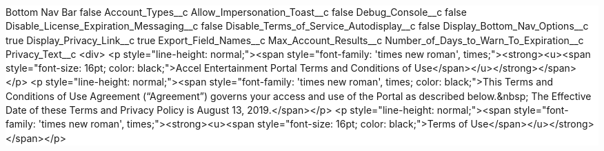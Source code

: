 <?xml version="1.0" encoding="UTF-8"?>
<CustomMetadata xmlns="http://soap.sforce.com/2006/04/metadata" xmlns:xsi="http://www.w3.org/2001/XMLSchema-instance" xmlns:xsd="http://www.w3.org/2001/XMLSchema">
    <label>Bottom Nav Bar</label>
    <protected>false</protected>
    <values>
        <field>Account_Types__c</field>
        <value xsi:nil="true"/>
    </values>
    <values>
        <field>Allow_Impersonation_Toast__c</field>
        <value xsi:type="xsd:boolean">false</value>
    </values>
    <values>
        <field>Debug_Console__c</field>
        <value xsi:type="xsd:boolean">false</value>
    </values>
    <values>
        <field>Disable_License_Expiration_Messaging__c</field>
        <value xsi:type="xsd:boolean">false</value>
    </values>
    <values>
        <field>Disable_Terms_of_Service_Autodisplay__c</field>
        <value xsi:type="xsd:boolean">false</value>
    </values>
    <values>
        <field>Display_Bottom_Nav_Options__c</field>
        <value xsi:type="xsd:boolean">true</value>
    </values>
    <values>
        <field>Display_Privacy_Link__c</field>
        <value xsi:type="xsd:boolean">true</value>
    </values>
    <values>
        <field>Export_Field_Names__c</field>
        <value xsi:nil="true"/>
    </values>
    <values>
        <field>Max_Account_Results__c</field>
        <value xsi:nil="true"/>
    </values>
    <values>
        <field>Number_of_Days_to_Warn_To_Expiration__c</field>
        <value xsi:nil="true"/>
    </values>
    <values>
        <field>Privacy_Text__c</field>
        <value xsi:type="xsd:string">&lt;div&gt; 
 &lt;p style=&quot;line-height: normal;&quot;&gt;&lt;span style=&quot;font-family: &apos;times new roman&apos;, times;&quot;&gt;&lt;strong&gt;&lt;u&gt;&lt;span style=&quot;font-size: 16pt; color: black;&quot;&gt;Accel Entertainment Portal Terms and Conditions of Use&lt;/span&gt;&lt;/u&gt;&lt;/strong&gt;&lt;/span&gt;&lt;/p&gt; 
 &lt;p style=&quot;line-height: normal;&quot;&gt;&lt;span style=&quot;font-family: &apos;times new roman&apos;, times; color: black;&quot;&gt;This Terms and Conditions of Use Agreement (“Agreement”) governs your access and use of the Portal as described below.&amp;nbsp; The Effective Date of these Terms and Privacy Policy is August 13, 2019.&lt;/span&gt;&lt;/p&gt; 
 &lt;p style=&quot;line-height: normal;&quot;&gt;&lt;span style=&quot;font-family: &apos;times new roman&apos;, times;&quot;&gt;&lt;strong&gt;&lt;u&gt;&lt;span style=&quot;font-size: 16pt; color: black;&quot;&gt;Terms of Use&lt;/span&gt;&lt;/u&gt;&lt;/strong&gt;&lt;/span&gt;&lt;/p&gt; 